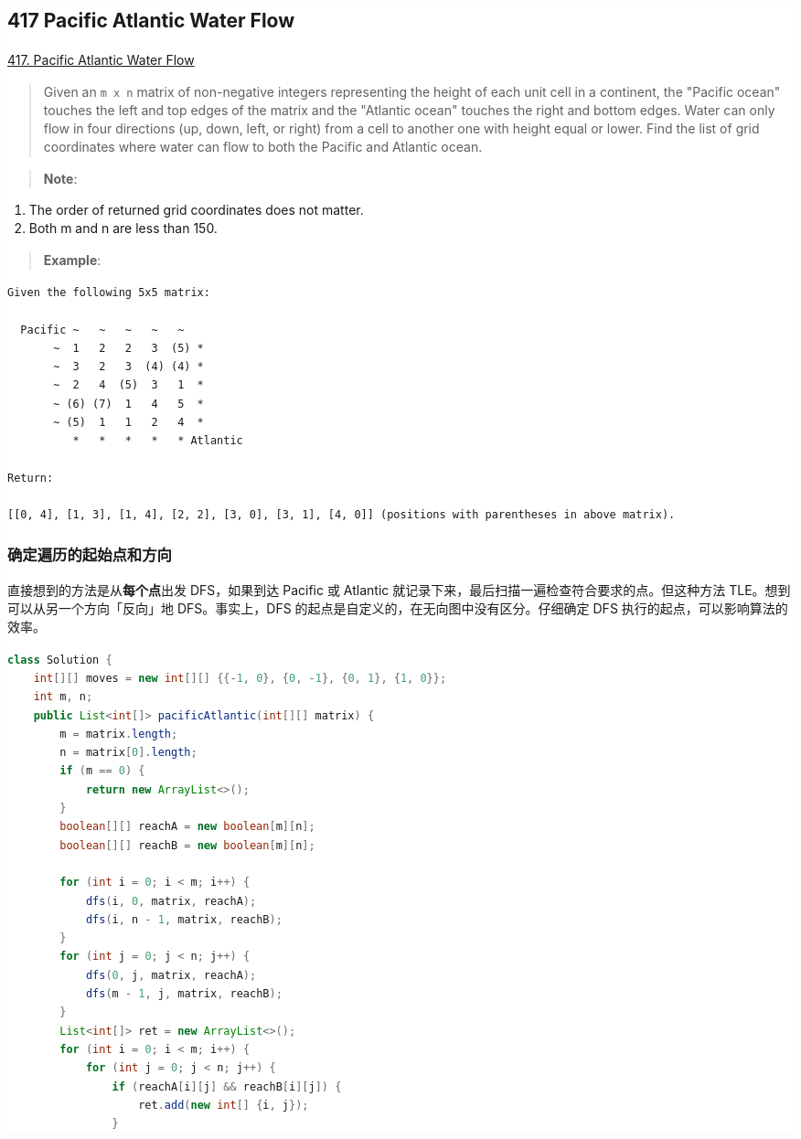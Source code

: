 
## 417 Pacific Atlantic Water Flow

[417. Pacific Atlantic Water Flow](https://leetcode.com/problems/pacific-atlantic-water-flow/)

> Given an `m x n` matrix of non-negative integers representing the height of each unit cell in a continent, the "Pacific ocean" touches the left and top edges of the matrix and the "Atlantic ocean" touches the right and bottom edges.
> Water can only flow in four directions (up, down, left, or right) from a cell to another one with height equal or lower.
> Find the list of grid coordinates where water can flow to both the Pacific and Atlantic ocean.

> **Note**:
1. The order of returned grid coordinates does not matter.
2. Both m and n are less than 150.

> **Example**:
```
Given the following 5x5 matrix:

  Pacific ~   ~   ~   ~   ~ 
       ~  1   2   2   3  (5) *
       ~  3   2   3  (4) (4) *
       ~  2   4  (5)  3   1  *
       ~ (6) (7)  1   4   5  *
       ~ (5)  1   1   2   4  *
          *   *   *   *   * Atlantic

Return:

[[0, 4], [1, 3], [1, 4], [2, 2], [3, 0], [3, 1], [4, 0]] (positions with parentheses in above matrix).
```

### 确定遍历的起始点和方向

直接想到的方法是从**每个点**出发 DFS，如果到达 Pacific 或 Atlantic 就记录下来，最后扫描一遍检查符合要求的点。但这种方法 TLE。想到可以从另一个方向「反向」地 DFS。事实上，DFS 的起点是自定义的，在无向图中没有区分。仔细确定 DFS 执行的起点，可以影响算法的效率。

```java
class Solution {
    int[][] moves = new int[][] {{-1, 0}, {0, -1}, {0, 1}, {1, 0}};
    int m, n;
    public List<int[]> pacificAtlantic(int[][] matrix) {
        m = matrix.length;
        n = matrix[0].length;
        if (m == 0) {
            return new ArrayList<>();
        }
        boolean[][] reachA = new boolean[m][n];
        boolean[][] reachB = new boolean[m][n];

        for (int i = 0; i < m; i++) {
            dfs(i, 0, matrix, reachA);
            dfs(i, n - 1, matrix, reachB);
        }
        for (int j = 0; j < n; j++) {
            dfs(0, j, matrix, reachA);
            dfs(m - 1, j, matrix, reachB);
        }
        List<int[]> ret = new ArrayList<>();
        for (int i = 0; i < m; i++) {
            for (int j = 0; j < n; j++) {
                if (reachA[i][j] && reachB[i][j]) {
                    ret.add(new int[] {i, j});
                }
```
